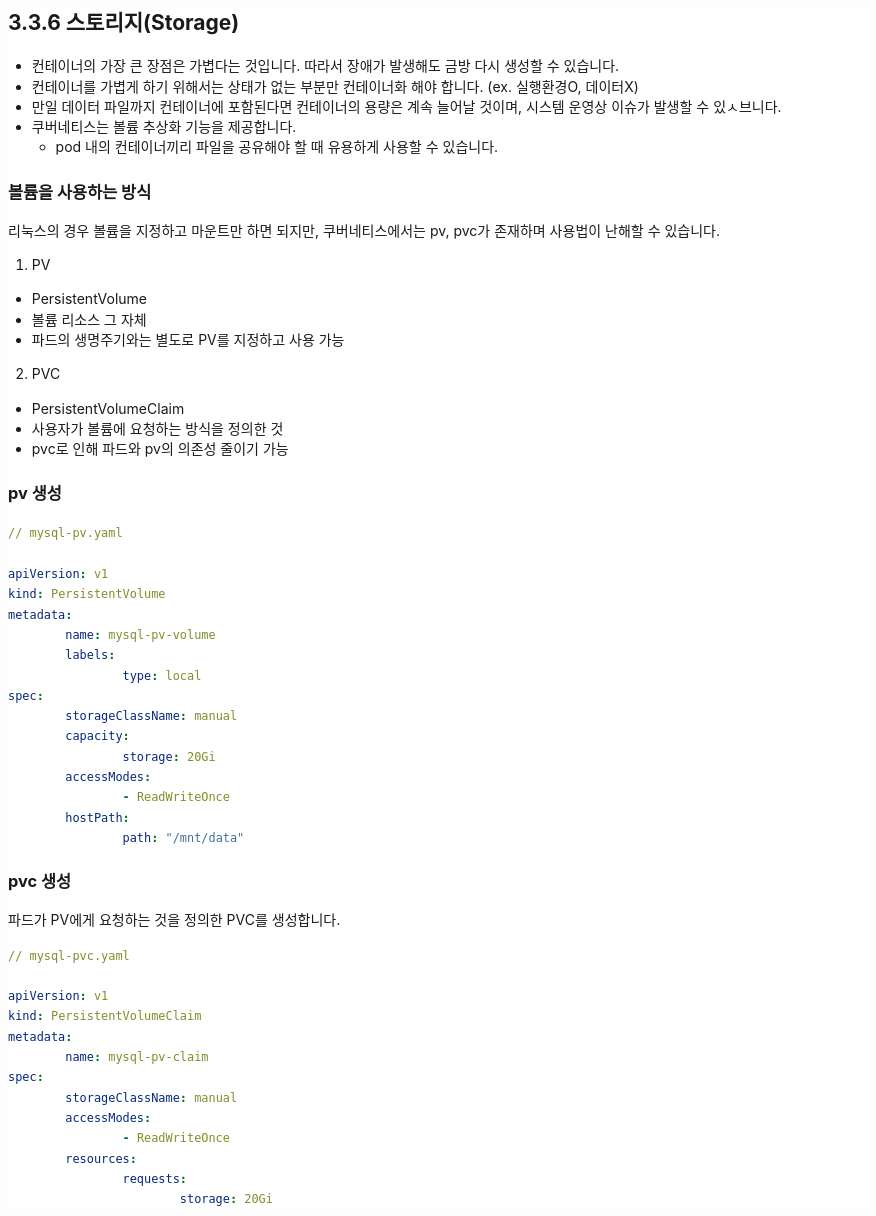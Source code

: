 
## 3.3.6 스토리지(Storage)

- 컨테이너의 가장 큰 장점은 가볍다는 것입니다. 따라서 장애가 발생해도 금방 다시 생성할 수 있습니다.
- 컨테이너를 가볍게 하기 위해서는 상태가 없는 부분만 컨테이너화 해야 합니다. (ex. 실행환경O, 데이터X) 
- 만일 데이터 파일까지 컨테이너에 포함된다면 컨테이너의 용량은 계속 늘어날 것이며, 시스템 운영상 이슈가 발생할 수 있ㅅ브니다. 
- 쿠버네티스는 볼륨 추상화 기능을 제공합니다. 
  - pod 내의 컨테이너끼리 파일을 공유해야 할 때 유용하게 사용할 수 있습니다.

### 볼륨을 사용하는 방식
리눅스의 경우 볼륨을 지정하고 마운트만 하면 되지만, 쿠버네티스에서는 pv, pvc가 존재하며 사용법이 난해할 수 있습니다.   

1. PV
  - PersistentVolume
  - 볼륨 리소스 그 자체 
  - 파드의 생명주기와는 별도로 PV를 지정하고 사용 가능 
2. PVC
  - PersistentVolumeClaim
  - 사용자가 볼륨에 요청하는 방식을 정의한 것 
  - pvc로 인해 파드와 pv의 의존성 줄이기 가능 

### pv 생성 
```yaml
// mysql-pv.yaml

apiVersion: v1
kind: PersistentVolume
metadata:
        name: mysql-pv-volume
        labels:
                type: local
spec:
        storageClassName: manual
        capacity:
                storage: 20Gi
        accessModes:
                - ReadWriteOnce
        hostPath:
                path: "/mnt/data"
```

### pvc 생성 

파드가 PV에게 요청하는 것을 정의한 PVC를 생성합니다.   

```yaml
// mysql-pvc.yaml

apiVersion: v1
kind: PersistentVolumeClaim
metadata:
        name: mysql-pv-claim
spec:
        storageClassName: manual
        accessModes:
                - ReadWriteOnce
        resources:
                requests:
                        storage: 20Gi
```
